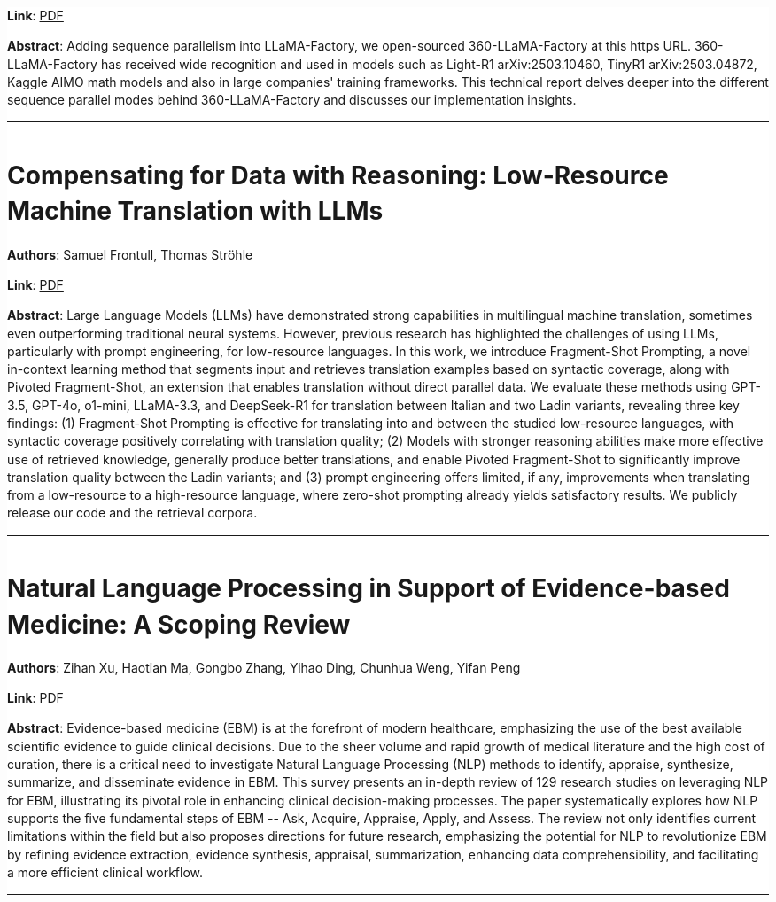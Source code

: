 **Link**: [PDF](https://arxiv.org/pdf/2505.22296)  

**Abstract**: Adding sequence parallelism into LLaMA-Factory, we open-sourced 360-LLaMA-Factory at this https URL. 360-LLaMA-Factory has received wide recognition and used in models such as Light-R1 arXiv:2503.10460, TinyR1 arXiv:2503.04872, Kaggle AIMO math models and also in large companies' training frameworks. This technical report delves deeper into the different sequence parallel modes behind 360-LLaMA-Factory and discusses our implementation insights. 

---
# Compensating for Data with Reasoning: Low-Resource Machine Translation with LLMs 

**Authors**: Samuel Frontull, Thomas Ströhle  

**Link**: [PDF](https://arxiv.org/pdf/2505.22293)  

**Abstract**: Large Language Models (LLMs) have demonstrated strong capabilities in multilingual machine translation, sometimes even outperforming traditional neural systems. However, previous research has highlighted the challenges of using LLMs, particularly with prompt engineering, for low-resource languages. In this work, we introduce Fragment-Shot Prompting, a novel in-context learning method that segments input and retrieves translation examples based on syntactic coverage, along with Pivoted Fragment-Shot, an extension that enables translation without direct parallel data. We evaluate these methods using GPT-3.5, GPT-4o, o1-mini, LLaMA-3.3, and DeepSeek-R1 for translation between Italian and two Ladin variants, revealing three key findings: (1) Fragment-Shot Prompting is effective for translating into and between the studied low-resource languages, with syntactic coverage positively correlating with translation quality; (2) Models with stronger reasoning abilities make more effective use of retrieved knowledge, generally produce better translations, and enable Pivoted Fragment-Shot to significantly improve translation quality between the Ladin variants; and (3) prompt engineering offers limited, if any, improvements when translating from a low-resource to a high-resource language, where zero-shot prompting already yields satisfactory results. We publicly release our code and the retrieval corpora. 

---
# Natural Language Processing in Support of Evidence-based Medicine: A Scoping Review 

**Authors**: Zihan Xu, Haotian Ma, Gongbo Zhang, Yihao Ding, Chunhua Weng, Yifan Peng  

**Link**: [PDF](https://arxiv.org/pdf/2505.22280)  

**Abstract**: Evidence-based medicine (EBM) is at the forefront of modern healthcare, emphasizing the use of the best available scientific evidence to guide clinical decisions. Due to the sheer volume and rapid growth of medical literature and the high cost of curation, there is a critical need to investigate Natural Language Processing (NLP) methods to identify, appraise, synthesize, summarize, and disseminate evidence in EBM. This survey presents an in-depth review of 129 research studies on leveraging NLP for EBM, illustrating its pivotal role in enhancing clinical decision-making processes. The paper systematically explores how NLP supports the five fundamental steps of EBM -- Ask, Acquire, Appraise, Apply, and Assess. The review not only identifies current limitations within the field but also proposes directions for future research, emphasizing the potential for NLP to revolutionize EBM by refining evidence extraction, evidence synthesis, appraisal, summarization, enhancing data comprehensibility, and facilitating a more efficient clinical workflow. 

---